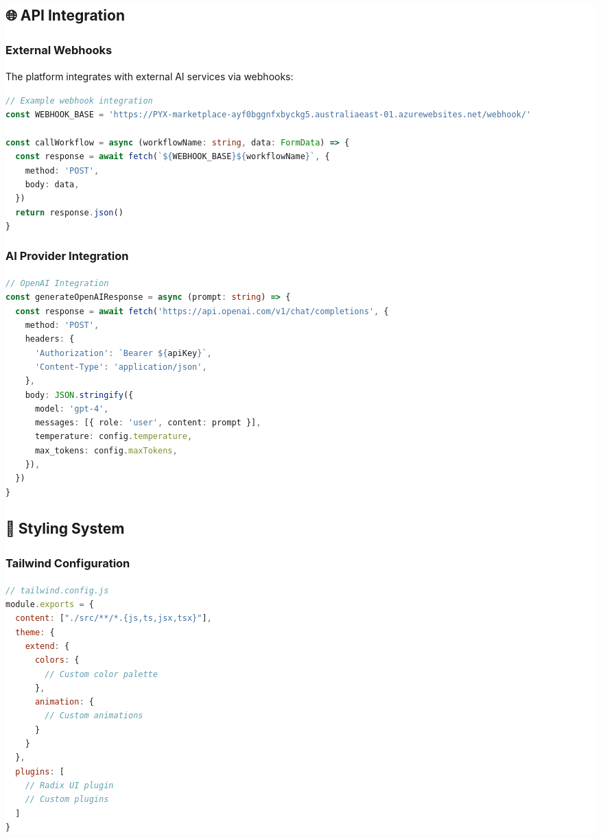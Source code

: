 ## 🌐 API Integration

### External Webhooks
The platform integrates with external AI services via webhooks:

```typescript
// Example webhook integration
const WEBHOOK_BASE = 'https://PYX-marketplace-ayf0bggnfxbyckg5.australiaeast-01.azurewebsites.net/webhook/'

const callWorkflow = async (workflowName: string, data: FormData) => {
  const response = await fetch(`${WEBHOOK_BASE}${workflowName}`, {
    method: 'POST',
    body: data,
  })
  return response.json()
}
```

### AI Provider Integration
```typescript
// OpenAI Integration
const generateOpenAIResponse = async (prompt: string) => {
  const response = await fetch('https://api.openai.com/v1/chat/completions', {
    method: 'POST',
    headers: {
      'Authorization': `Bearer ${apiKey}`,
      'Content-Type': 'application/json',
    },
    body: JSON.stringify({
      model: 'gpt-4',
      messages: [{ role: 'user', content: prompt }],
      temperature: config.temperature,
      max_tokens: config.maxTokens,
    }),
  })
}
```

## 🎨 Styling System

### Tailwind Configuration
```javascript
// tailwind.config.js
module.exports = {
  content: ["./src/**/*.{js,ts,jsx,tsx}"],
  theme: {
    extend: {
      colors: {
        // Custom color palette
      },
      animation: {
        // Custom animations
      }
    }
  },
  plugins: [
    // Radix UI plugin
    // Custom plugins
  ]
}
```
